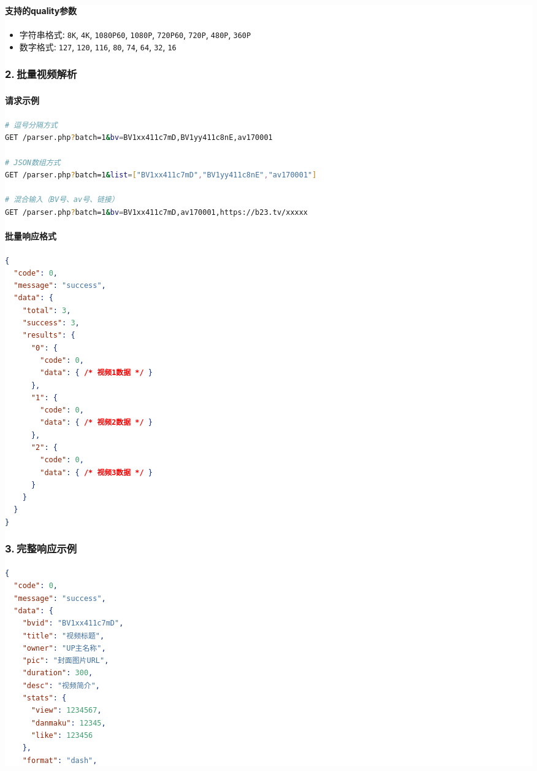 #### 支持的quality参数

- 字符串格式: `8K`, `4K`, `1080P60`, `1080P`, `720P60`, `720P`, `480P`, `360P`
- 数字格式: `127`, `120`, `116`, `80`, `74`, `64`, `32`, `16`

### 2. 批量视频解析

#### 请求示例

```bash
# 逗号分隔方式
GET /parser.php?batch=1&bv=BV1xx411c7mD,BV1yy411c8nE,av170001

# JSON数组方式
GET /parser.php?batch=1&list=["BV1xx411c7mD","BV1yy411c8nE","av170001"]

# 混合输入（BV号、av号、链接）
GET /parser.php?batch=1&bv=BV1xx411c7mD,av170001,https://b23.tv/xxxxx
```

#### 批量响应格式

```json
{
  "code": 0,
  "message": "success",
  "data": {
    "total": 3,
    "success": 3,
    "results": {
      "0": {
        "code": 0,
        "data": { /* 视频1数据 */ }
      },
      "1": {
        "code": 0,
        "data": { /* 视频2数据 */ }
      },
      "2": {
        "code": 0,
        "data": { /* 视频3数据 */ }
      }
    }
  }
}
```

### 3. 完整响应示例

```json
{
  "code": 0,
  "message": "success",
  "data": {
    "bvid": "BV1xx411c7mD",
    "title": "视频标题",
    "owner": "UP主名称",
    "pic": "封面图片URL",
    "duration": 300,
    "desc": "视频简介",
    "stats": {
      "view": 1234567,
      "danmaku": 12345,
      "like": 123456
    },
    "format": "dash",
```